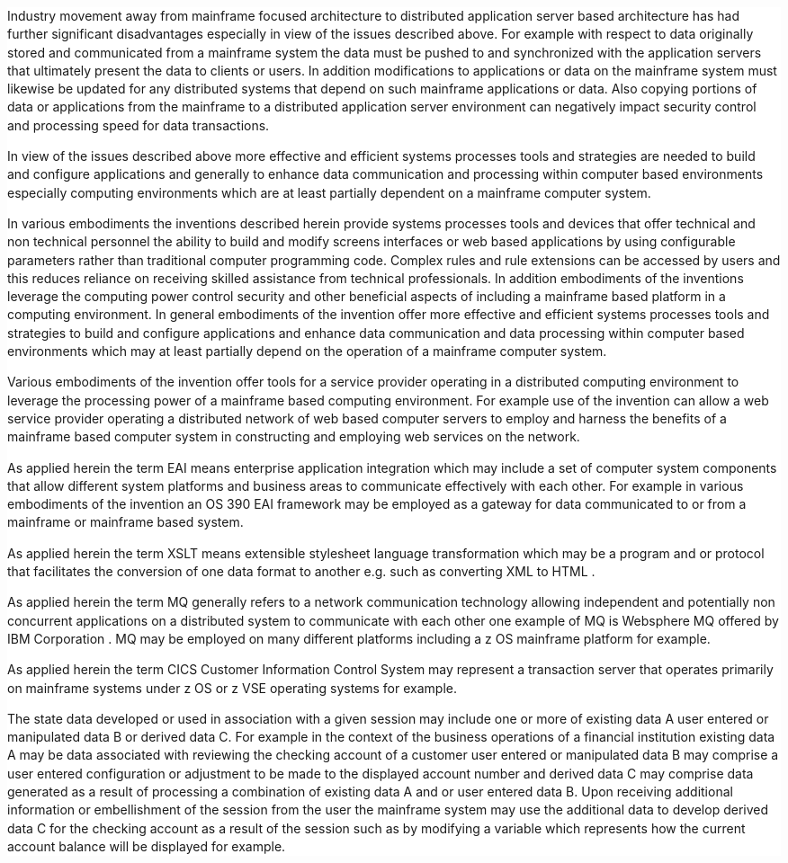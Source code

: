 Industry movement away from mainframe focused architecture to distributed application server based architecture has had further significant disadvantages especially in view of the issues described above. For example with respect to data originally stored and communicated from a mainframe system the data must be pushed to and synchronized with the application servers that ultimately present the data to clients or users. In addition modifications to applications or data on the mainframe system must likewise be updated for any distributed systems that depend on such mainframe applications or data. Also copying portions of data or applications from the mainframe to a distributed application server environment can negatively impact security control and processing speed for data transactions.

In view of the issues described above more effective and efficient systems processes tools and strategies are needed to build and configure applications and generally to enhance data communication and processing within computer based environments especially computing environments which are at least partially dependent on a mainframe computer system.

In various embodiments the inventions described herein provide systems processes tools and devices that offer technical and non technical personnel the ability to build and modify screens interfaces or web based applications by using configurable parameters rather than traditional computer programming code. Complex rules and rule extensions can be accessed by users and this reduces reliance on receiving skilled assistance from technical professionals. In addition embodiments of the inventions leverage the computing power control security and other beneficial aspects of including a mainframe based platform in a computing environment. In general embodiments of the invention offer more effective and efficient systems processes tools and strategies to build and configure applications and enhance data communication and data processing within computer based environments which may at least partially depend on the operation of a mainframe computer system.

Various embodiments of the invention offer tools for a service provider operating in a distributed computing environment to leverage the processing power of a mainframe based computing environment. For example use of the invention can allow a web service provider operating a distributed network of web based computer servers to employ and harness the benefits of a mainframe based computer system in constructing and employing web services on the network.

As applied herein the term EAI means enterprise application integration which may include a set of computer system components that allow different system platforms and business areas to communicate effectively with each other. For example in various embodiments of the invention an OS 390 EAI framework may be employed as a gateway for data communicated to or from a mainframe or mainframe based system.

As applied herein the term XSLT means extensible stylesheet language transformation which may be a program and or protocol that facilitates the conversion of one data format to another e.g. such as converting XML to HTML .

As applied herein the term MQ generally refers to a network communication technology allowing independent and potentially non concurrent applications on a distributed system to communicate with each other one example of MQ is Websphere MQ offered by IBM Corporation . MQ may be employed on many different platforms including a z OS mainframe platform for example.

As applied herein the term CICS Customer Information Control System may represent a transaction server that operates primarily on mainframe systems under z OS or z VSE operating systems for example.

The state data developed or used in association with a given session may include one or more of existing data A user entered or manipulated data B or derived data C. For example in the context of the business operations of a financial institution existing data A may be data associated with reviewing the checking account of a customer user entered or manipulated data B may comprise a user entered configuration or adjustment to be made to the displayed account number and derived data C may comprise data generated as a result of processing a combination of existing data A and or user entered data B. Upon receiving additional information or embellishment of the session from the user the mainframe system may use the additional data to develop derived data C for the checking account as a result of the session such as by modifying a variable which represents how the current account balance will be displayed for example.
